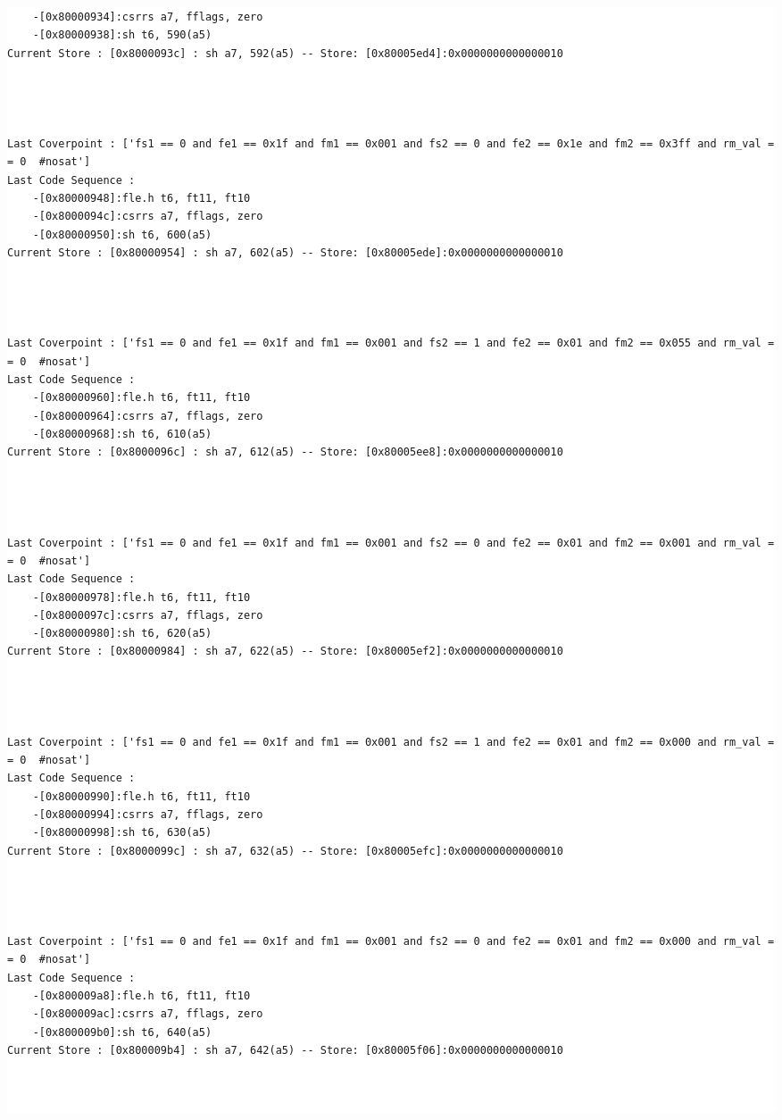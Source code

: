 ```
	-[0x80000934]:csrrs a7, fflags, zero
	-[0x80000938]:sh t6, 590(a5)
Current Store : [0x8000093c] : sh a7, 592(a5) -- Store: [0x80005ed4]:0x0000000000000010




Last Coverpoint : ['fs1 == 0 and fe1 == 0x1f and fm1 == 0x001 and fs2 == 0 and fe2 == 0x1e and fm2 == 0x3ff and rm_val == 0  #nosat']
Last Code Sequence : 
	-[0x80000948]:fle.h t6, ft11, ft10
	-[0x8000094c]:csrrs a7, fflags, zero
	-[0x80000950]:sh t6, 600(a5)
Current Store : [0x80000954] : sh a7, 602(a5) -- Store: [0x80005ede]:0x0000000000000010




Last Coverpoint : ['fs1 == 0 and fe1 == 0x1f and fm1 == 0x001 and fs2 == 1 and fe2 == 0x01 and fm2 == 0x055 and rm_val == 0  #nosat']
Last Code Sequence : 
	-[0x80000960]:fle.h t6, ft11, ft10
	-[0x80000964]:csrrs a7, fflags, zero
	-[0x80000968]:sh t6, 610(a5)
Current Store : [0x8000096c] : sh a7, 612(a5) -- Store: [0x80005ee8]:0x0000000000000010




Last Coverpoint : ['fs1 == 0 and fe1 == 0x1f and fm1 == 0x001 and fs2 == 0 and fe2 == 0x01 and fm2 == 0x001 and rm_val == 0  #nosat']
Last Code Sequence : 
	-[0x80000978]:fle.h t6, ft11, ft10
	-[0x8000097c]:csrrs a7, fflags, zero
	-[0x80000980]:sh t6, 620(a5)
Current Store : [0x80000984] : sh a7, 622(a5) -- Store: [0x80005ef2]:0x0000000000000010




Last Coverpoint : ['fs1 == 0 and fe1 == 0x1f and fm1 == 0x001 and fs2 == 1 and fe2 == 0x01 and fm2 == 0x000 and rm_val == 0  #nosat']
Last Code Sequence : 
	-[0x80000990]:fle.h t6, ft11, ft10
	-[0x80000994]:csrrs a7, fflags, zero
	-[0x80000998]:sh t6, 630(a5)
Current Store : [0x8000099c] : sh a7, 632(a5) -- Store: [0x80005efc]:0x0000000000000010




Last Coverpoint : ['fs1 == 0 and fe1 == 0x1f and fm1 == 0x001 and fs2 == 0 and fe2 == 0x01 and fm2 == 0x000 and rm_val == 0  #nosat']
Last Code Sequence : 
	-[0x800009a8]:fle.h t6, ft11, ft10
	-[0x800009ac]:csrrs a7, fflags, zero
	-[0x800009b0]:sh t6, 640(a5)
Current Store : [0x800009b4] : sh a7, 642(a5) -- Store: [0x80005f06]:0x0000000000000010




```